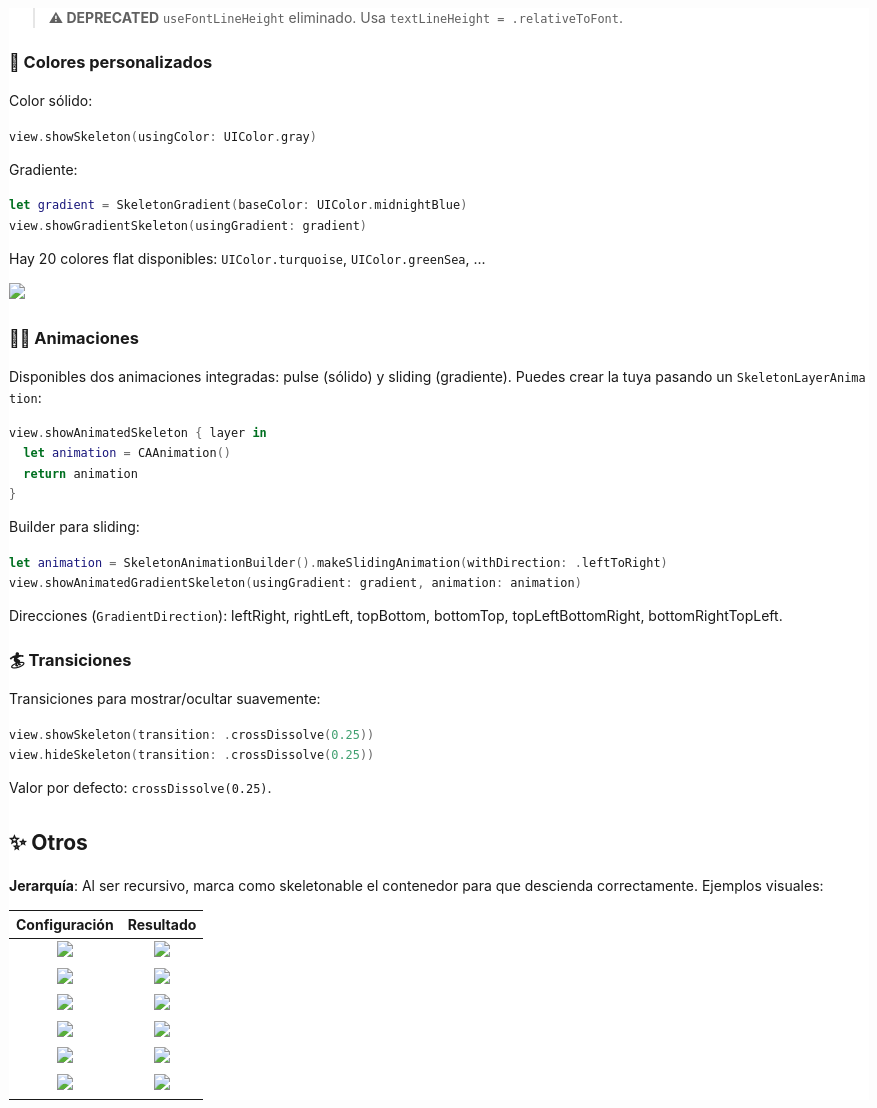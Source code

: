 > **⚠️ DEPRECATED**
> `useFontLineHeight` eliminado. Usa `textLineHeight = .relativeToFont`.

### 🎨 Colores personalizados

Color sólido:
```swift
view.showSkeleton(usingColor: UIColor.gray)
```
Gradiente:
```swift
let gradient = SkeletonGradient(baseColor: UIColor.midnightBlue)
view.showGradientSkeleton(usingGradient: gradient)
```
Hay 20 colores flat disponibles: `UIColor.turquoise`, `UIColor.greenSea`, ...

![](../Assets/flatcolors.png)

### 🏃‍♀️ Animaciones

Disponibles dos animaciones integradas: pulse (sólido) y sliding (gradiente). Puedes crear la tuya pasando un `SkeletonLayerAnimation`:
```swift
view.showAnimatedSkeleton { layer in
  let animation = CAAnimation()
  return animation
}
```
Builder para sliding:
```swift
let animation = SkeletonAnimationBuilder().makeSlidingAnimation(withDirection: .leftToRight)
view.showAnimatedGradientSkeleton(usingGradient: gradient, animation: animation)
```
Direcciones (`GradientDirection`): leftRight, rightLeft, topBottom, bottomTop, topLeftBottomRight, bottomRightTopLeft.

### 🏄 Transiciones

Transiciones para mostrar/ocultar suavemente:
```swift
view.showSkeleton(transition: .crossDissolve(0.25))
view.hideSkeleton(transition: .crossDissolve(0.25))
```
Valor por defecto: `crossDissolve(0.25)`.

## ✨ Otros

**Jerarquía**: Al ser recursivo, marca como skeletonable el contenedor para que descienda correctamente. Ejemplos visuales:

| Configuración | Resultado |
|:--:|:--:|
|<img src="../Assets/no_skeletonable.jpg" width="350"/> | <img src="../Assets/no_skeletonables_result.png" width="350"/>|
|<img src="../Assets/container_no_skeletonable.jpg" width="350"/> | <img src="../Assets/no_skeletonables_result.png" width="350"/>|
|<img src="../Assets/container_skeletonable.jpg" width="350"/> | <img src="../Assets/container_skeletonable_result.png" width="350"/>|
|<img src="../Assets/all_skeletonables.jpg" width="350"/>| <img src="../Assets/all_skeletonables_result.png" width="350"/>|
|<img src="../Assets/tableview_no_skeletonable.jpg" width="350"/> | <img src="../Assets/tableview_no_skeletonable_result.png" height="350"/>|
|<img src="../Assets/tableview_skeletonable.jpg" width="350"/> | <img src="../Assets/tableview_skeletonable_result.png" height="350"/>|
